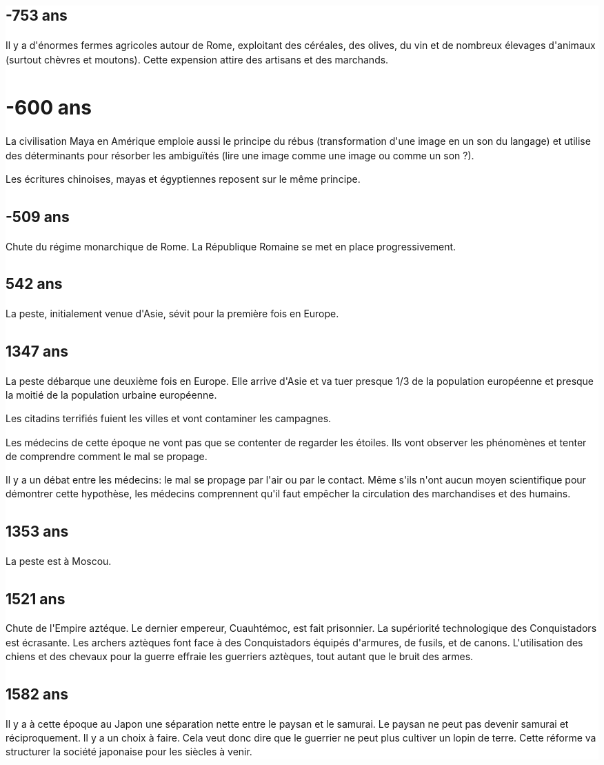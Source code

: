 ## -753 ans

Il y a d'énormes fermes agricoles autour de Rome, exploitant des céréales, des olives, du vin et de nombreux élevages d'animaux (surtout chèvres et moutons). Cette expension attire des artisans et des marchands.

# -600 ans

La civilisation Maya en Amérique emploie aussi le principe du rébus (transformation d'une image en un son du langage) et utilise des déterminants pour résorber les ambiguïtés (lire une image comme une image ou comme un son ?).

Les écritures chinoises, mayas et égyptiennes reposent sur le même principe.

## -509 ans

Chute du régime monarchique de Rome. La République Romaine se met en place progressivement.

## 542 ans

La peste, initialement venue d'Asie, sévit pour la première fois en Europe.

## 1347 ans

La peste débarque une deuxième fois en Europe. Elle arrive d'Asie et va tuer presque 1/3 de la population européenne et presque la moitié de la population urbaine européenne.

Les citadins terrifiés fuient les villes et vont contaminer les campagnes.

Les médecins de cette époque ne vont pas que se contenter de regarder les étoiles. Ils vont observer les phénomènes et tenter de comprendre comment le mal se propage.

Il y a un débat entre les médecins: le mal se propage par l'air ou par le contact. Même s'ils n'ont aucun moyen scientifique pour démontrer cette hypothèse, les médecins comprennent qu'il faut empêcher la circulation des marchandises et des humains.

## 1353 ans

La peste est à Moscou.

## 1521 ans

Chute de l'Empire aztéque. Le dernier empereur, Cuauhtémoc, est fait prisonnier. La supériorité technologique des Conquistadors est écrasante. Les archers aztèques font face à des Conquistadors équipés d'armures, de fusils, et de canons. L'utilisation des chiens et des chevaux pour la guerre effraie les guerriers aztèques, tout autant que le bruit des armes.

## 1582 ans

Il y a à cette époque au Japon une séparation nette entre le paysan et le samurai. Le paysan ne peut pas devenir samurai et réciproquement. Il y a un choix à faire. Cela veut donc dire que le guerrier ne peut plus cultiver un lopin de terre. Cette réforme va structurer la société japonaise pour les siècles à venir.
